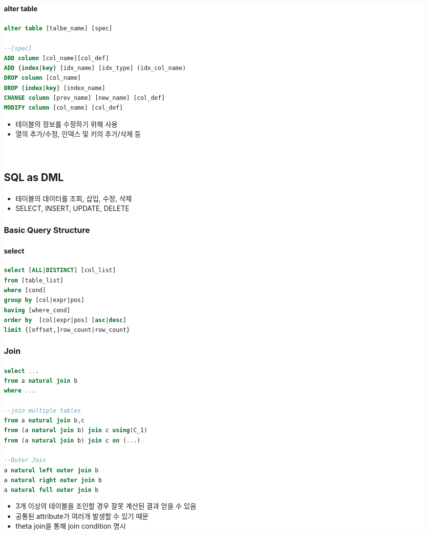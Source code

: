 #### alter table
```sql
alter table [talbe_name] [spec]

--[spec]
ADD column [col_name][col_def]
ADD {index|key} [idx_name] [idx_type] (idx_col_name)
DROP column [col_name]
DROP {index|key} [index_name]
CHANGE column [prev_name] [new_name] [col_def]
MODIFY column [col_name] [col_def]
```
* 테이블의 정보를 수정하기 위해 사용
* 열의 추가/수정, 인덱스 및 키의 추가/삭제 등

<br/>

## SQL as DML
* 테이블의 데이터를 조회, 삽입, 수정, 삭제
* SELECT, INSERT, UPDATE, DELETE

### Basic Query Structure
#### select
```sql
select [ALL|DISTINCT] [col_list]
from [table_list]
where [cond]
group by [col|expr|pos]
having [where_cond]
order by  [col|expr|pos] [asc|desc]
limit {[offset,]row_count|row_count}
```

### Join
```sql
select ...
from a natural join b
where ...

--join multiple tables
from a natural join b,c
from (a natural join b) join c using(C_1)
from (a natural join b) join c on (...)

--Outer Join
a natural left outer join b
a natural right outer join b
a natural full outer join b
```
* 3개 이상의 테이블을 조인할 경우 잘못 계산된 결과 얻을 수 있음
* 공통된 attribute가 여러개 발생할 수 있기 때문
* theta join을 통해 join condition 명시
